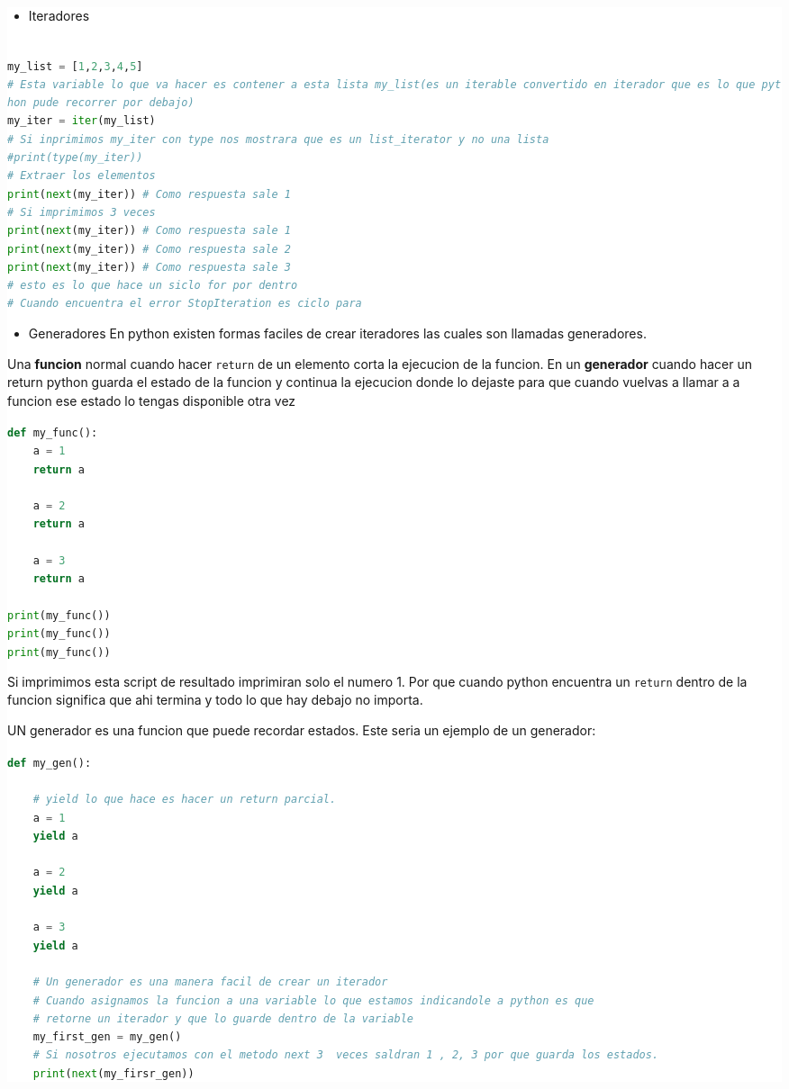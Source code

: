 - Iteradores
```python

my_list = [1,2,3,4,5]
# Esta variable lo que va hacer es contener a esta lista my_list(es un iterable convertido en iterador que es lo que python pude recorrer por debajo)
my_iter = iter(my_list)
# Si inprimimos my_iter con type nos mostrara que es un list_iterator y no una lista 
#print(type(my_iter))
# Extraer los elementos
print(next(my_iter)) # Como respuesta sale 1
# Si imprimimos 3 veces
print(next(my_iter)) # Como respuesta sale 1
print(next(my_iter)) # Como respuesta sale 2
print(next(my_iter)) # Como respuesta sale 3
# esto es lo que hace un siclo for por dentro
# Cuando encuentra el error StopIteration es ciclo para
```

- Generadores 
En python existen formas faciles de crear iteradores las cuales son llamadas generadores.

Una **funcion** normal cuando hacer `return` de un elemento corta la ejecucion de la funcion. En un **generador** cuando hacer un return python guarda el estado de la funcion y continua la ejecucion donde lo dejaste para que cuando vuelvas a llamar a a funcion ese estado lo tengas disponible otra vez

```python
def my_func():
    a = 1
    return a

    a = 2
    return a

    a = 3
    return a

print(my_func())
print(my_func())
print(my_func())
```
Si imprimimos esta script de resultado imprimiran solo el numero 1. Por que cuando python encuentra un `return` dentro de la funcion significa que ahi termina y todo lo que hay debajo no importa.

UN generador es una funcion que puede recordar estados. Este seria un ejemplo de un generador:

```python
def my_gen():

    # yield lo que hace es hacer un return parcial.
    a = 1
    yield a

    a = 2
    yield a

    a = 3
    yield a

    # Un generador es una manera facil de crear un iterador 
    # Cuando asignamos la funcion a una variable lo que estamos indicandole a python es que
    # retorne un iterador y que lo guarde dentro de la variable 
    my_first_gen = my_gen()
    # Si nosotros ejecutamos con el metodo next 3  veces saldran 1 , 2, 3 por que guarda los estados.
    print(next(my_firsr_gen))
```